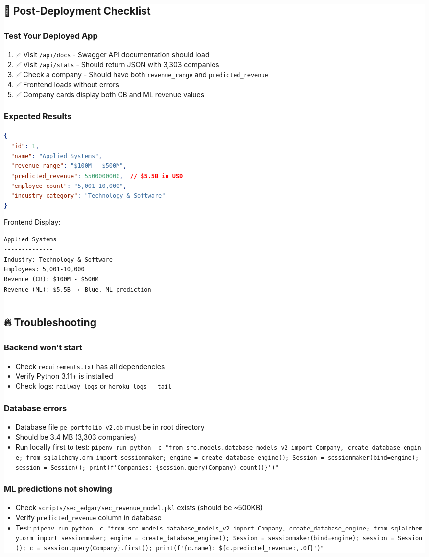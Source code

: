 
## 🎯 Post-Deployment Checklist

### Test Your Deployed App
1. ✅ Visit `/api/docs` - Swagger API documentation should load
2. ✅ Visit `/api/stats` - Should return JSON with 3,303 companies
3. ✅ Check a company - Should have both `revenue_range` and `predicted_revenue`
4. ✅ Frontend loads without errors
5. ✅ Company cards display both CB and ML revenue values

### Expected Results
```json
{
  "id": 1,
  "name": "Applied Systems",
  "revenue_range": "$100M - $500M",
  "predicted_revenue": 5500000000,  // $5.5B in USD
  "employee_count": "5,001-10,000",
  "industry_category": "Technology & Software"
}
```

Frontend Display:
```
Applied Systems
--------------
Industry: Technology & Software
Employees: 5,001-10,000
Revenue (CB): $100M - $500M
Revenue (ML): $5.5B  ← Blue, ML prediction
```

---

## 🔥 Troubleshooting

### Backend won't start
- Check `requirements.txt` has all dependencies
- Verify Python 3.11+ is installed
- Check logs: `railway logs` or `heroku logs --tail`

### Database errors
- Database file `pe_portfolio_v2.db` must be in root directory
- Should be 3.4 MB (3,303 companies)
- Run locally first to test: `pipenv run python -c "from src.models.database_models_v2 import Company, create_database_engine; from sqlalchemy.orm import sessionmaker; engine = create_database_engine(); Session = sessionmaker(bind=engine); session = Session(); print(f'Companies: {session.query(Company).count()}')"`

### ML predictions not showing
- Check `scripts/sec_edgar/sec_revenue_model.pkl` exists (should be ~500KB)
- Verify `predicted_revenue` column in database
- Test: `pipenv run python -c "from src.models.database_models_v2 import Company, create_database_engine; from sqlalchemy.orm import sessionmaker; engine = create_database_engine(); Session = sessionmaker(bind=engine); session = Session(); c = session.query(Company).first(); print(f'{c.name}: ${c.predicted_revenue:,.0f}')"`
